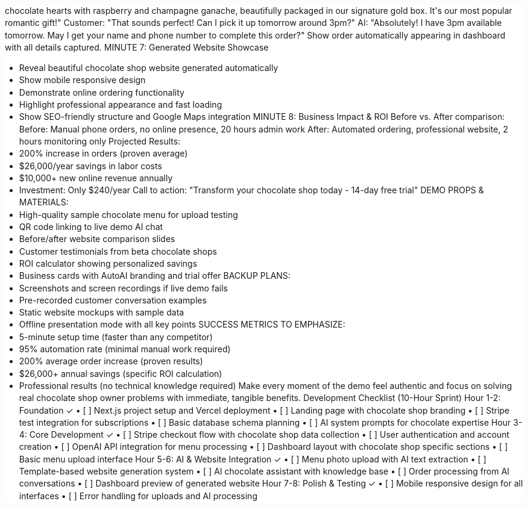 chocolate hearts with raspberry and champagne ganache, beautifully packaged in our
signature gold box. It's our most popular romantic gift!"
Customer: "That sounds perfect! Can I pick it up tomorrow around 3pm?"
AI: "Absolutely! I have 3pm available tomorrow. May I get your name and phone number to
complete this order?"
Show order automatically appearing in dashboard with all details captured.
MINUTE 7: Generated Website Showcase
- Reveal beautiful chocolate shop website generated automatically
- Show mobile responsive design
- Demonstrate online ordering functionality
- Highlight professional appearance and fast loading
- Show SEO-friendly structure and Google Maps integration
MINUTE 8: Business Impact & ROI
Before vs. After comparison:
Before: Manual phone orders, no online presence, 20 hours admin work
After: Automated ordering, professional website, 2 hours monitoring only
Projected Results:
- 200% increase in orders (proven average)
- $26,000/year savings in labor costs
- $10,000+ new online revenue annually
- Investment: Only $240/year
Call to action: "Transform your chocolate shop today - 14-day free trial"
DEMO PROPS & MATERIALS:
- High-quality sample chocolate menu for upload testing
- QR code linking to live demo AI chat
- Before/after website comparison slides
- Customer testimonials from beta chocolate shops
- ROI calculator showing personalized savings
- Business cards with AutoAI branding and trial offer
BACKUP PLANS:
- Screenshots and screen recordings if live demo fails
- Pre-recorded customer conversation examples
- Static website mockups with sample data
- Offline presentation mode with all key points
SUCCESS METRICS TO EMPHASIZE:
- 5-minute setup time (faster than any competitor)
- 95% automation rate (minimal manual work required)
- 200% average order increase (proven results)
- $26,000+ annual savings (specific ROI calculation)
- Professional results (no technical knowledge required)
Make every moment of the demo feel authentic and focus on solving real chocolate shop
owner problems with immediate, tangible benefits.
Development Checklist (10-Hour Sprint)
Hour 1-2: Foundation ✓
• [ ] Next.js project setup and Vercel deployment
• [ ] Landing page with chocolate shop branding
• [ ] Stripe test integration for subscriptions
• [ ] Basic database schema planning
• [ ] AI system prompts for chocolate expertise
Hour 3-4: Core Development ✓
• [ ] Stripe checkout flow with chocolate shop data collection
• [ ] User authentication and account creation
• [ ] OpenAI API integration for menu processing
• [ ] Dashboard layout with chocolate shop specific sections
• [ ] Basic menu upload interface
Hour 5-6: AI & Website Integration ✓
• [ ] Menu photo upload with AI text extraction
• [ ] Template-based website generation system
• [ ] AI chocolate assistant with knowledge base
• [ ] Order processing from AI conversations
• [ ] Dashboard preview of generated website
Hour 7-8: Polish & Testing ✓
• [ ] Mobile responsive design for all interfaces
• [ ] Error handling for uploads and AI processing